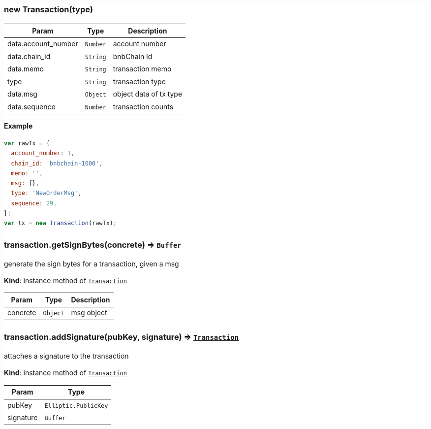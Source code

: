 <a name="new_Transaction_new"></a>

### new Transaction(type)

| Param | Type | Description |
| --- | --- | --- |
| data.account_number | <code>Number</code> | account number |
| data.chain_id | <code>String</code> | bnbChain Id |
| data.memo | <code>String</code> | transaction memo |
| type | <code>String</code> | transaction type |
| data.msg | <code>Object</code> | object data of tx type |
| data.sequence | <code>Number</code> | transaction counts |

**Example**  
```js
var rawTx = {
  account_number: 1,
  chain_id: 'bnbchain-1000',
  memo: '',
  msg: {},
  type: 'NewOrderMsg',
  sequence: 29,
};
var tx = new Transaction(rawTx);
```
<a name="Transaction+getSignBytes"></a>

### transaction.getSignBytes(concrete) ⇒ <code>Buffer</code>
generate the sign bytes for a transaction, given a msg

**Kind**: instance method of [<code>Transaction</code>](#Transaction)  

| Param | Type | Description |
| --- | --- | --- |
| concrete | <code>Object</code> | msg object |

<a name="Transaction+addSignature"></a>

### transaction.addSignature(pubKey, signature) ⇒ [<code>Transaction</code>](#Transaction)
attaches a signature to the transaction

**Kind**: instance method of [<code>Transaction</code>](#Transaction)  

| Param | Type |
| --- | --- |
| pubKey | <code>Elliptic.PublicKey</code> | 
| signature | <code>Buffer</code> | 
